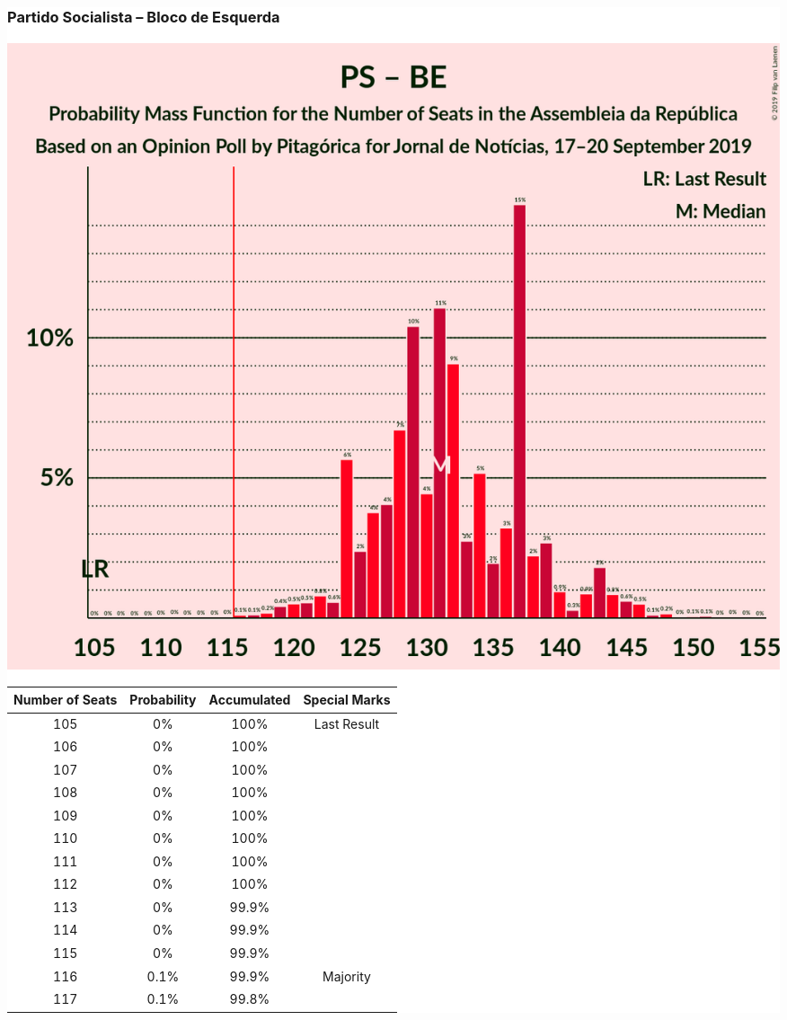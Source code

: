 ### Partido Socialista – Bloco de Esquerda

![Graph with seats probability mass function not yet produced](2019-09-20-Pitagórica-coalitions-seats-pmf-ps–be.png "Seats Probability Mass Function")

| Number of Seats | Probability | Accumulated | Special Marks |
|:---------------:|:-----------:|:-----------:|:-------------:|
| 105 | 0% | 100% | Last Result |
| 106 | 0% | 100% |  |
| 107 | 0% | 100% |  |
| 108 | 0% | 100% |  |
| 109 | 0% | 100% |  |
| 110 | 0% | 100% |  |
| 111 | 0% | 100% |  |
| 112 | 0% | 100% |  |
| 113 | 0% | 99.9% |  |
| 114 | 0% | 99.9% |  |
| 115 | 0% | 99.9% |  |
| 116 | 0.1% | 99.9% | Majority |
| 117 | 0.1% | 99.8% |  |